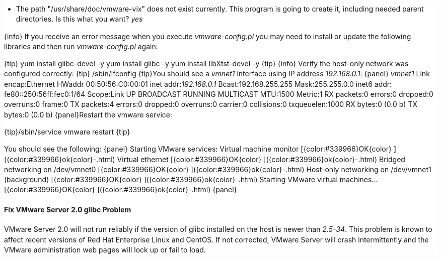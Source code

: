 * The path "/usr/share/doc/vmware-vix" does not exist currently. This
program is going to create it, including needed parent directories. Is this
what you want? *yes*

{info}
If you receive an error message when you execute
*vmware-config.pl*&nbsp;you may need to install or update the following
libraries and then run *vmware-config.pl* again:

{tip}
yum install glibc-devel \-y
yum install glibc \-y
yum install libXtst-devel \-y
{tip}
{info}
Verify the host-only network was configured correctly:
{tip}
/sbin/ifconfig
{tip}You should see a *vmnet1* interface using IP address *192.168.0.1*:
{panel}
*vmnet1* Link encap:Ethernet HWaddr 00:50:56:C0:00:01
inet addr:*192.168.0.1* Bcast:192.168.255.255 Mask:255.255.0.0
inet6 addr: fe80::250:56ff:fec0:1/64 Scope:Link
UP BROADCAST RUNNING MULTICAST MTU:1500 Metric:1
RX packets:0 errors:0 dropped:0 overruns:0 frame:0
TX packets:4 errors:0 dropped:0 overruns:0 carrier:0
collisions:0 txqueuelen:1000
RX bytes:0 (0.0 b) TX bytes:0 (0.0 b)
{panel}Restart the vmware service:

{tip}/sbin/service vmware restart
{tip}

You should see the following:
{panel}
Starting VMware services:
Virtual machine monitor \[{color:#339966}OK{color} \]({color:#339966}ok{color}-\.html)
Virtual ethernet \[{color:#339966}OK{color} \]({color:#339966}ok{color}-\.html)
Bridged networking on /dev/vmnet0 \[{color:#339966}OK{color} \]({color:#339966}ok{color}-\.html)
Host-only networking on /dev/vmnet1 (background) \[{color:#339966}OK{color} \]({color:#339966}ok{color}-\.html)
Starting VMware virtual machines... \[{color:#339966}OK{color} \]({color:#339966}ok{color}-\.html)
{panel}

<a name="ConfiguringaStandaloneVCLEnvironmentusingVMwareServer2.0-FixVMwareServer2.0glibcProblem"></a>
#### Fix VMware Server 2.0 glibc Problem

VMware Server 2.0 will not run reliably if the version of glibc installed
on the host is newer than *2.5-34*. This problem is known to affect recent
versions of Red Hat Enterprise Linux and CentOS. If not corrected, VMware
Server will crash intermittently and the VMware administration web pages
will lock up or fail to load.
